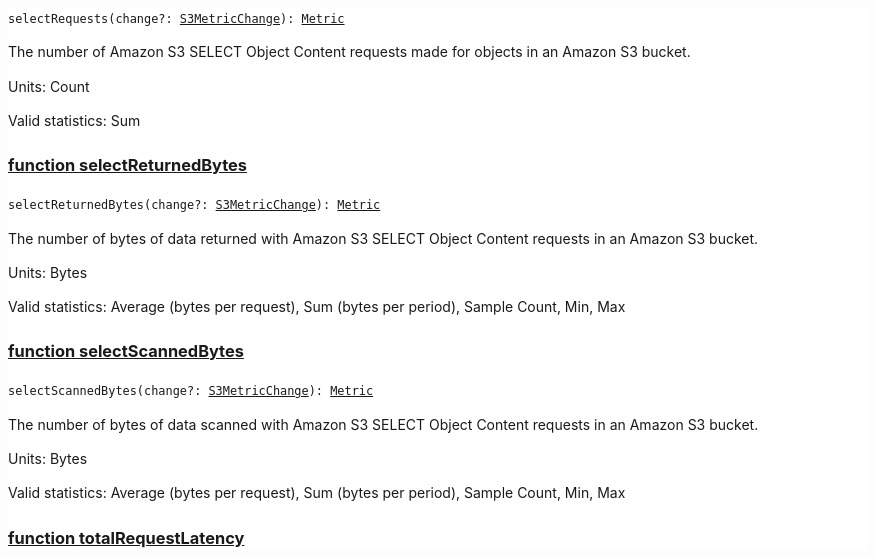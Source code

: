 
<pre class="highlight"><code><span class='kd'></span>selectRequests(change?: <a href='#S3MetricChange'>S3MetricChange</a>): <a href='/docs/reference/pkg/nodejs/pulumi/awsx/cloudwatch/#Metric'>Metric</a></code></pre>


The number of Amazon S3 SELECT Object Content requests made for objects in an Amazon S3
bucket.

Units: Count

Valid statistics: Sum

<h3 class="pdoc-module-header" id="selectReturnedBytes" data-link-title="selectReturnedBytes">
    <a href="https://github.com/pulumi/pulumi-awsx/blob/af311d33f20aef8462ada78b494ea17ec16e767c/nodejs/awsx/s3/metrics.ts#L340">
        function <strong>selectReturnedBytes</strong>
    </a>
</h3>


<pre class="highlight"><code><span class='kd'></span>selectReturnedBytes(change?: <a href='#S3MetricChange'>S3MetricChange</a>): <a href='/docs/reference/pkg/nodejs/pulumi/awsx/cloudwatch/#Metric'>Metric</a></code></pre>


The number of bytes of data returned with Amazon S3 SELECT Object Content requests in an
Amazon S3 bucket.

Units: Bytes

Valid statistics: Average (bytes per request), Sum (bytes per period), Sample Count, Min, Max

<h3 class="pdoc-module-header" id="selectScannedBytes" data-link-title="selectScannedBytes">
    <a href="https://github.com/pulumi/pulumi-awsx/blob/af311d33f20aef8462ada78b494ea17ec16e767c/nodejs/awsx/s3/metrics.ts#L328">
        function <strong>selectScannedBytes</strong>
    </a>
</h3>


<pre class="highlight"><code><span class='kd'></span>selectScannedBytes(change?: <a href='#S3MetricChange'>S3MetricChange</a>): <a href='/docs/reference/pkg/nodejs/pulumi/awsx/cloudwatch/#Metric'>Metric</a></code></pre>


The number of bytes of data scanned with Amazon S3 SELECT Object Content requests in an
Amazon S3 bucket.

Units: Bytes

Valid statistics: Average (bytes per request), Sum (bytes per period), Sample Count, Min, Max

<h3 class="pdoc-module-header" id="totalRequestLatency" data-link-title="totalRequestLatency">
    <a href="https://github.com/pulumi/pulumi-awsx/blob/af311d33f20aef8462ada78b494ea17ec16e767c/nodejs/awsx/s3/metrics.ts#L427">
        function <strong>totalRequestLatency</strong>
    </a>
</h3>

